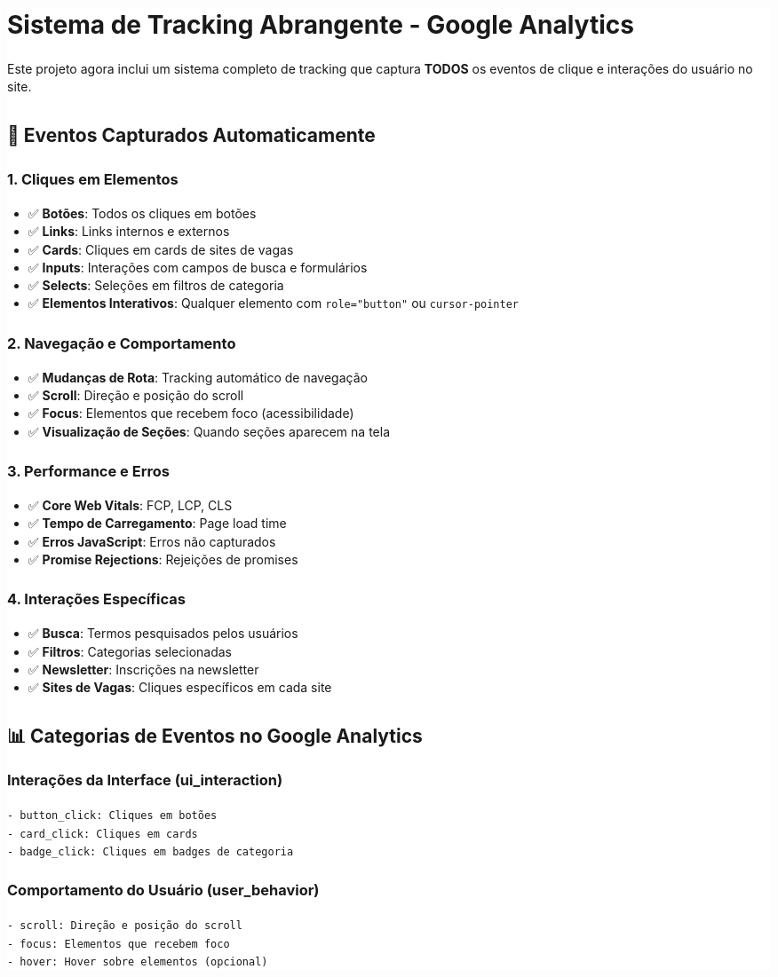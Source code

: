 # Sistema de Tracking Abrangente - Google Analytics

Este projeto agora inclui um sistema completo de tracking que captura **TODOS** os eventos de clique e interações do usuário no site.

## 🎯 Eventos Capturados Automaticamente

### 1. **Cliques em Elementos**
- ✅ **Botões**: Todos os cliques em botões
- ✅ **Links**: Links internos e externos
- ✅ **Cards**: Cliques em cards de sites de vagas
- ✅ **Inputs**: Interações com campos de busca e formulários
- ✅ **Selects**: Seleções em filtros de categoria
- ✅ **Elementos Interativos**: Qualquer elemento com `role="button"` ou `cursor-pointer`

### 2. **Navegação e Comportamento**
- ✅ **Mudanças de Rota**: Tracking automático de navegação
- ✅ **Scroll**: Direção e posição do scroll
- ✅ **Focus**: Elementos que recebem foco (acessibilidade)
- ✅ **Visualização de Seções**: Quando seções aparecem na tela

### 3. **Performance e Erros**
- ✅ **Core Web Vitals**: FCP, LCP, CLS
- ✅ **Tempo de Carregamento**: Page load time
- ✅ **Erros JavaScript**: Erros não capturados
- ✅ **Promise Rejections**: Rejeições de promises

### 4. **Interações Específicas**
- ✅ **Busca**: Termos pesquisados pelos usuários
- ✅ **Filtros**: Categorias selecionadas
- ✅ **Newsletter**: Inscrições na newsletter
- ✅ **Sites de Vagas**: Cliques específicos em cada site

## 📊 Categorias de Eventos no Google Analytics

### **Interações da Interface (ui_interaction)**
```
- button_click: Cliques em botões
- card_click: Cliques em cards
- badge_click: Cliques em badges de categoria
```

### **Comportamento do Usuário (user_behavior)**
```
- scroll: Direção e posição do scroll
- focus: Elementos que recebem foco
- hover: Hover sobre elementos (opcional)
```
